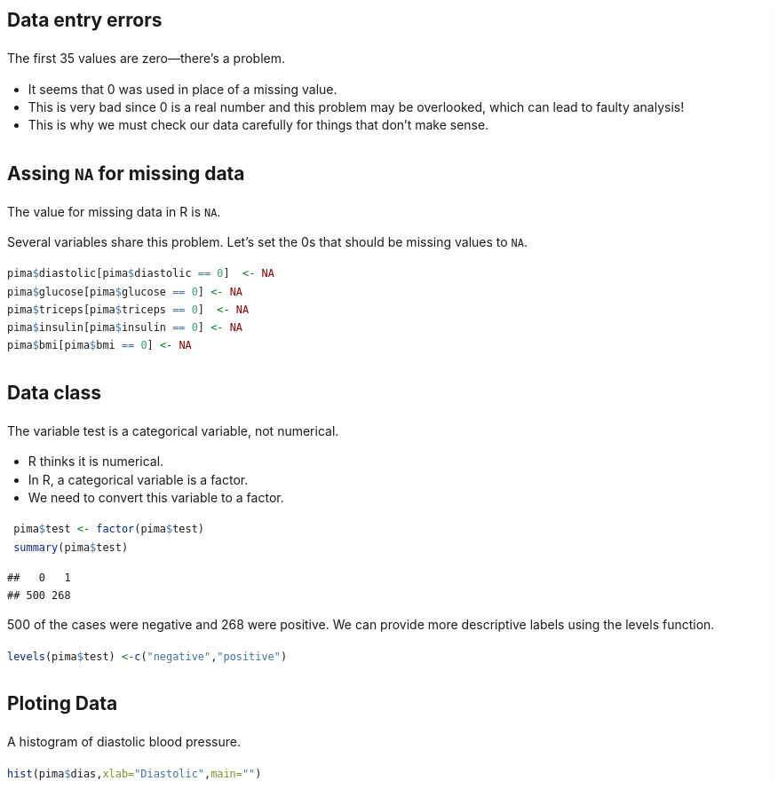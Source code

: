 ## Data entry errors
The first 35 values are zero—there’s a problem.  

-	It seems that 0 was used in place of a missing value.
-	This is very bad since 0 is a real number and this problem may be overlooked, which can lead to faulty analysis!
-	This is why we must check our data carefully for things that don’t make sense.

## Assing `NA` for missing data

The value for missing data in R is `NA`.

Several variables share this problem.  Let’s set the 0s that should be missing values to `NA`.


```r
pima$diastolic[pima$diastolic == 0]  <- NA
pima$glucose[pima$glucose == 0] <- NA
pima$triceps[pima$triceps == 0]  <- NA
pima$insulin[pima$insulin == 0] <- NA
pima$bmi[pima$bmi == 0] <- NA
```

## Data class
The variable test is a categorical variable, not numerical.  

-	R thinks it is numerical.
-	In R, a categorical variable is a factor.
-	We need to convert this variable to a factor.


```r
 pima$test <- factor(pima$test)
 summary(pima$test)
```

```
##   0   1 
## 500 268
```

500 of the cases were negative and 268 were positive.  We can provide more descriptive labels using the levels function.


```r
levels(pima$test) <-c("negative","positive")
```

## Ploting Data

A histogram of diastolic blood pressure.

```r
hist(pima$dias,xlab="Diastolic",main="")
```
